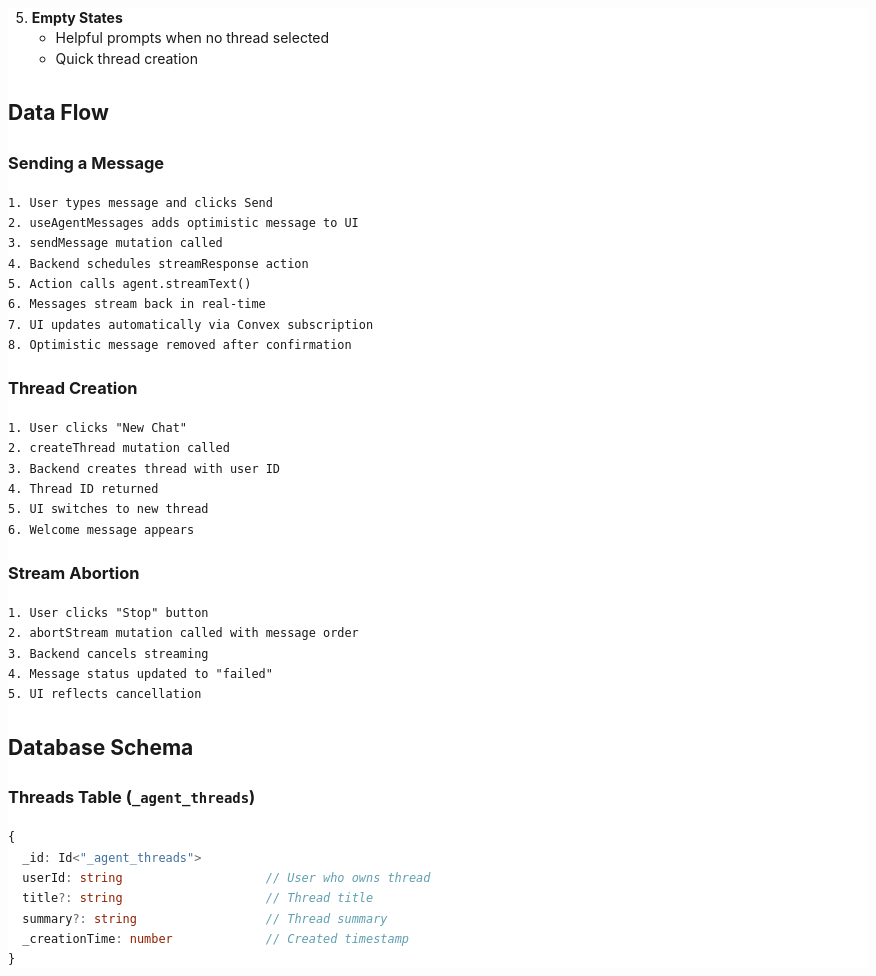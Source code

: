 5. **Empty States**
   - Helpful prompts when no thread selected
   - Quick thread creation

## Data Flow

### Sending a Message

```
1. User types message and clicks Send
2. useAgentMessages adds optimistic message to UI
3. sendMessage mutation called
4. Backend schedules streamResponse action
5. Action calls agent.streamText()
6. Messages stream back in real-time
7. UI updates automatically via Convex subscription
8. Optimistic message removed after confirmation
```

### Thread Creation

```
1. User clicks "New Chat"
2. createThread mutation called
3. Backend creates thread with user ID
4. Thread ID returned
5. UI switches to new thread
6. Welcome message appears
```

### Stream Abortion

```
1. User clicks "Stop" button
2. abortStream mutation called with message order
3. Backend cancels streaming
4. Message status updated to "failed"
5. UI reflects cancellation
```

## Database Schema

### Threads Table (`_agent_threads`)

```typescript
{
  _id: Id<"_agent_threads">
  userId: string                    // User who owns thread
  title?: string                    // Thread title
  summary?: string                  // Thread summary
  _creationTime: number             // Created timestamp
}
```
